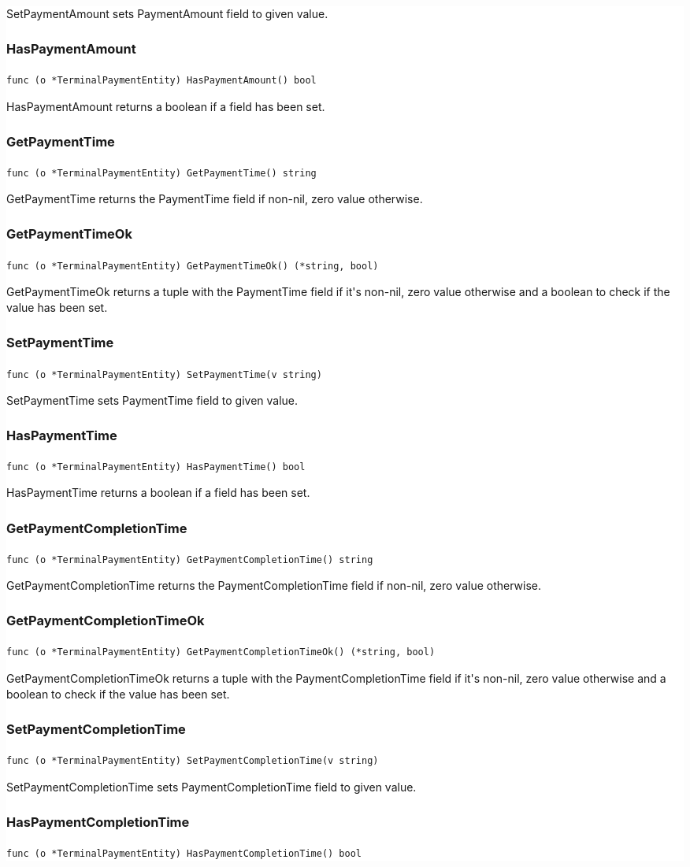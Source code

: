SetPaymentAmount sets PaymentAmount field to given value.

### HasPaymentAmount

`func (o *TerminalPaymentEntity) HasPaymentAmount() bool`

HasPaymentAmount returns a boolean if a field has been set.

### GetPaymentTime

`func (o *TerminalPaymentEntity) GetPaymentTime() string`

GetPaymentTime returns the PaymentTime field if non-nil, zero value otherwise.

### GetPaymentTimeOk

`func (o *TerminalPaymentEntity) GetPaymentTimeOk() (*string, bool)`

GetPaymentTimeOk returns a tuple with the PaymentTime field if it's non-nil, zero value otherwise
and a boolean to check if the value has been set.

### SetPaymentTime

`func (o *TerminalPaymentEntity) SetPaymentTime(v string)`

SetPaymentTime sets PaymentTime field to given value.

### HasPaymentTime

`func (o *TerminalPaymentEntity) HasPaymentTime() bool`

HasPaymentTime returns a boolean if a field has been set.

### GetPaymentCompletionTime

`func (o *TerminalPaymentEntity) GetPaymentCompletionTime() string`

GetPaymentCompletionTime returns the PaymentCompletionTime field if non-nil, zero value otherwise.

### GetPaymentCompletionTimeOk

`func (o *TerminalPaymentEntity) GetPaymentCompletionTimeOk() (*string, bool)`

GetPaymentCompletionTimeOk returns a tuple with the PaymentCompletionTime field if it's non-nil, zero value otherwise
and a boolean to check if the value has been set.

### SetPaymentCompletionTime

`func (o *TerminalPaymentEntity) SetPaymentCompletionTime(v string)`

SetPaymentCompletionTime sets PaymentCompletionTime field to given value.

### HasPaymentCompletionTime

`func (o *TerminalPaymentEntity) HasPaymentCompletionTime() bool`
